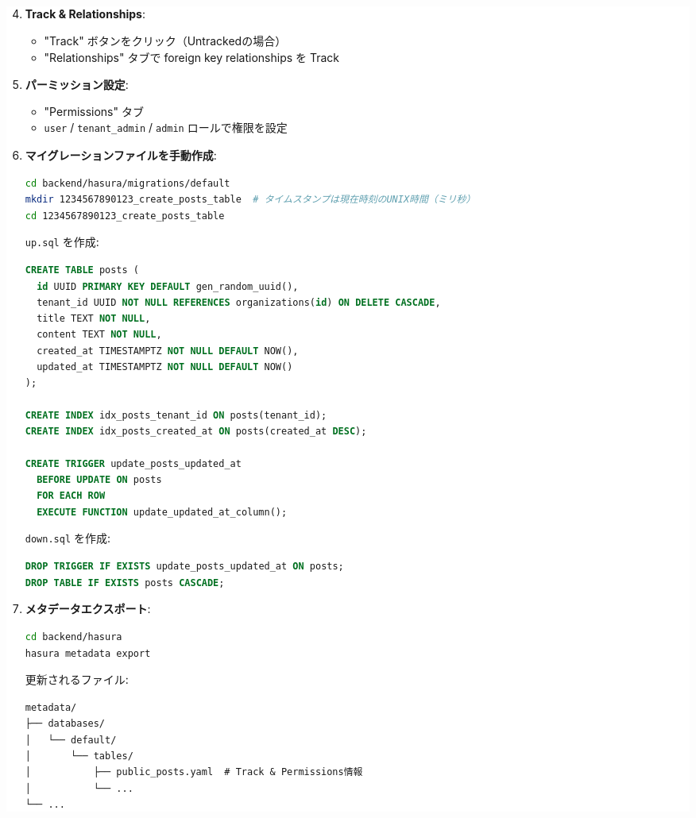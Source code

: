 4. **Track & Relationships**:
   - "Track" ボタンをクリック（Untrackedの場合）
   - "Relationships" タブで foreign key relationships を Track

5. **パーミッション設定**:
   - "Permissions" タブ
   - `user` / `tenant_admin` / `admin` ロールで権限を設定

6. **マイグレーションファイルを手動作成**:
   ```bash
   cd backend/hasura/migrations/default
   mkdir 1234567890123_create_posts_table  # タイムスタンプは現在時刻のUNIX時間（ミリ秒）
   cd 1234567890123_create_posts_table
   ```

   `up.sql` を作成:
   ```sql
   CREATE TABLE posts (
     id UUID PRIMARY KEY DEFAULT gen_random_uuid(),
     tenant_id UUID NOT NULL REFERENCES organizations(id) ON DELETE CASCADE,
     title TEXT NOT NULL,
     content TEXT NOT NULL,
     created_at TIMESTAMPTZ NOT NULL DEFAULT NOW(),
     updated_at TIMESTAMPTZ NOT NULL DEFAULT NOW()
   );

   CREATE INDEX idx_posts_tenant_id ON posts(tenant_id);
   CREATE INDEX idx_posts_created_at ON posts(created_at DESC);

   CREATE TRIGGER update_posts_updated_at
     BEFORE UPDATE ON posts
     FOR EACH ROW
     EXECUTE FUNCTION update_updated_at_column();
   ```

   `down.sql` を作成:
   ```sql
   DROP TRIGGER IF EXISTS update_posts_updated_at ON posts;
   DROP TABLE IF EXISTS posts CASCADE;
   ```

7. **メタデータエクスポート**:
   ```bash
   cd backend/hasura
   hasura metadata export
   ```

   更新されるファイル:
   ```
   metadata/
   ├── databases/
   │   └── default/
   │       └── tables/
   │           ├── public_posts.yaml  # Track & Permissions情報
   │           └── ...
   └── ...
   ```
